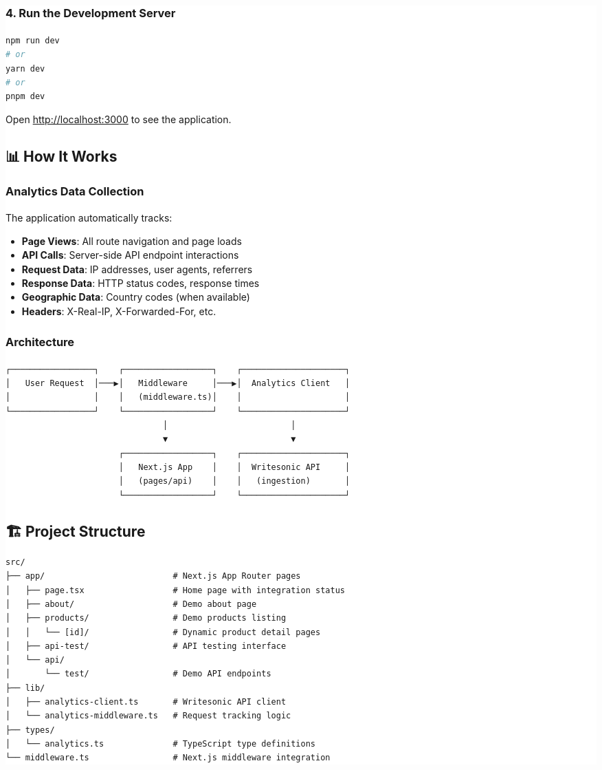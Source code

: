 ### 4. Run the Development Server

```bash
npm run dev
# or
yarn dev
# or
pnpm dev
```

Open [http://localhost:3000](http://localhost:3000) to see the application.

## 📊 How It Works

### Analytics Data Collection

The application automatically tracks:

- **Page Views**: All route navigation and page loads
- **API Calls**: Server-side API endpoint interactions
- **Request Data**: IP addresses, user agents, referrers
- **Response Data**: HTTP status codes, response times
- **Geographic Data**: Country codes (when available)
- **Headers**: X-Real-IP, X-Forwarded-For, etc.

### Architecture

```
┌─────────────────┐    ┌──────────────────┐    ┌─────────────────────┐
│   User Request  │───▶│   Middleware     │───▶│  Analytics Client   │
│                 │    │   (middleware.ts)│    │                     │
└─────────────────┘    └──────────────────┘    └─────────────────────┘
                                │                         │
                                ▼                         ▼
                       ┌──────────────────┐    ┌─────────────────────┐
                       │   Next.js App    │    │  Writesonic API     │
                       │   (pages/api)    │    │   (ingestion)       │
                       └──────────────────┘    └─────────────────────┘
```

## 🏗️ Project Structure

```
src/
├── app/                          # Next.js App Router pages
│   ├── page.tsx                  # Home page with integration status
│   ├── about/                    # Demo about page
│   ├── products/                 # Demo products listing
│   │   └── [id]/                 # Dynamic product detail pages
│   ├── api-test/                 # API testing interface
│   └── api/
│       └── test/                 # Demo API endpoints
├── lib/
│   ├── analytics-client.ts       # Writesonic API client
│   └── analytics-middleware.ts   # Request tracking logic
├── types/
│   └── analytics.ts              # TypeScript type definitions
└── middleware.ts                 # Next.js middleware integration
```
